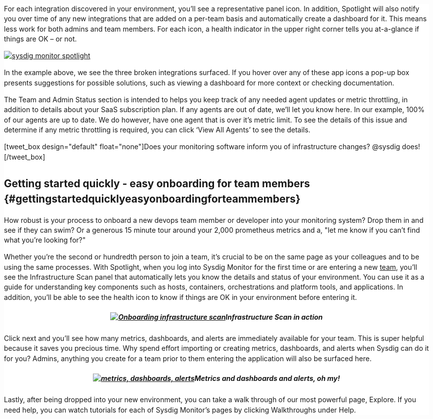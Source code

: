 For each integration discovered in your environment, you’ll see a representative panel icon. In addition, Spotlight will also notify you over time of any new integrations that are added on a per-team basis and automatically create a dashboard for it. This means less work for both admins and team members. For each icon, a health indicator in the upper right corner tells you at-a-glance if things are OK – or not.  
  
[<img src="https://sysdigrp2rs.wpengine.com/wp-content/uploads/2017/11/sysdig-spotlight-5.png" alt="sysdig monitor spotlight" width="1386" height="744" class="alignnone size-full wp-image-6608" />  
][2]

In the example above, we see the three broken integrations surfaced. If you hover over any of these app icons a pop-up box presents suggestions for possible solutions, such as viewing a dashboard for more context or checking documentation.

The Team and Admin Status section is intended to helps you keep track of any needed agent updates or metric throttling, in addition to details about your SaaS subscription plan. If any agents are out of date, we’ll let you know here. In our example, 100% of our agents are up to date. We do however, have one agent that is over it’s metric limit. To see the details of this issue and determine if any metric throttling is required, you can click ‘View All Agents’ to see the details.

<p id="tweetdoesyourmonitoringsoftwareinformyouofinfrastructurechangessysdigdoestweet">
  <tweet>[tweet_box design="default" float="none"]Does your monitoring software inform you of infrastructure changes? @sysdig does![/tweet_box]</tweet>
</p>

## Getting started quickly - easy onboarding for team members {#gettingstartedquicklyeasyonboardingforteammembers}

How robust is your process to onboard a new devops team member or developer into your monitoring system? Drop them in and see if they can swim? Or a generous 15 minute tour around your 2,000 prometheus metrics and a, "let me know if you can’t find what you’re looking for?"

Whether you’re the second or hundredth person to join a team, it’s crucial to be on the same page as your colleagues and to be using the same processes. With Spotlight, when you log into Sysdig Monitor for the first time or are entering a new [team][3], you’ll see the Infrastructure Scan panel that automatically lets you know the details and status of your environment. You can use it as a guide for understanding key components such as hosts, containers, orchestrations and platform tools, and applications. In addition, you’ll be able to see the health icon to know if things are OK in your environment before entering it.

<h5 style="text-align: center;">
  <a href="https://sysdigrp2rs.wpengine.com/wp-content/uploads/2017/11/Screenshot-2017-11-07-15.09.05.png"><img src="https://sysdigrp2rs.wpengine.com/wp-content/uploads/2017/11/Screenshot-2017-11-07-15.09.05.png" alt="Onboarding infrastructure scan" width="2792" height="1560" class="alignnone size-full wp-image-5194" /></a>Infrastructure Scan in action
</h5>

Click next and you’ll see how many metrics, dashboards, and alerts are immediately available for your team. This is super helpful because it saves you precious time. Why spend effort importing or creating metrics, dashboards, and alerts when Sysdig can do it for you? Admins, anything you create for a team prior to them entering the application will also be surfaced here.

<h5 style="text-align: center;">
  <em><a href="https://sysdigrp2rs.wpengine.com/wp-content/uploads/2017/11/Screenshot-2017-11-07-15.09.17.png"><img src="https://sysdigrp2rs.wpengine.com/wp-content/uploads/2017/11/Screenshot-2017-11-07-15.09.17.png" alt="metrics, dashboards, alerts" width="2792" height="1562" class="alignnone size-full wp-image-5195" /></a></em>Metrics and dashboards and alerts, oh my!
</h5>

Lastly, after being dropped into your new environment, you can take a walk through of our most powerful page, Explore. If you need help, you can watch tutorials for each of Sysdig Monitor’s pages by clicking Walkthroughs under Help.


 [1]: https://sysdigrp2rs.wpengine.com/wp-content/uploads/2017/11/Screenshot-2017-11-07-15.31.07.png
 [2]: https://sysdigrp2rs.wpengine.com/wp-content/uploads/2017/11/sysdig-spotlight-5.png
 [3]: https://sysdigrp2rs.wpengine.com/blog/introducing-sysdig-teams/
 [4]: https://slack.sysdigrp2rs.wpengine.com/
 [5]: https://twitter.com/sysdig